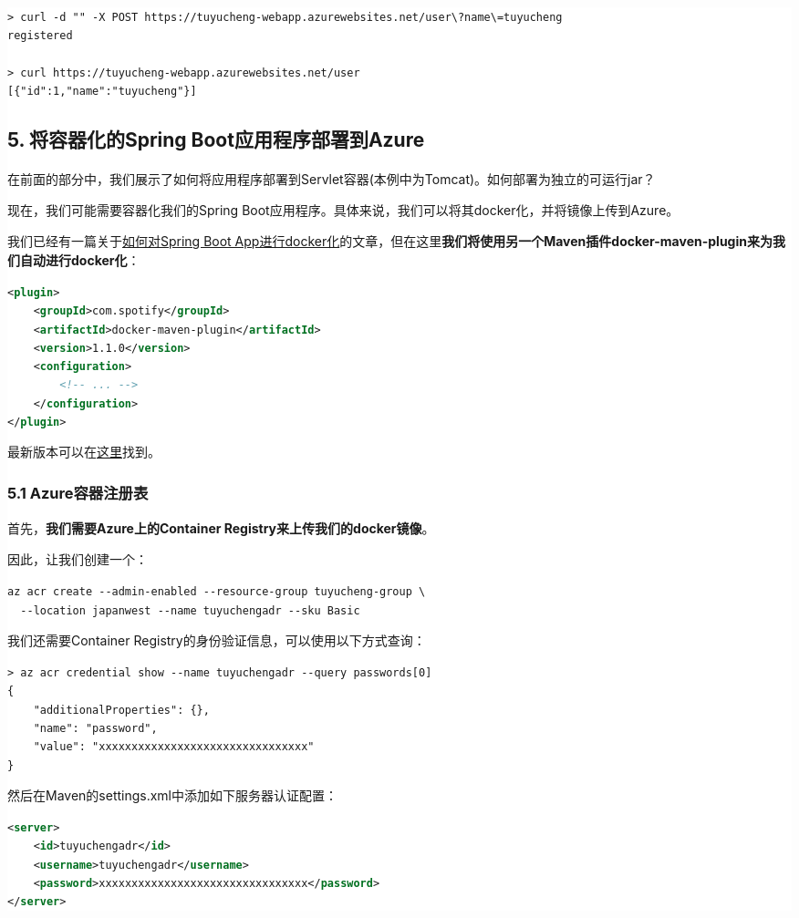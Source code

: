 ```shell
> curl -d "" -X POST https://tuyucheng-webapp.azurewebsites.net/user\?name\=tuyucheng
registered

> curl https://tuyucheng-webapp.azurewebsites.net/user
[{"id":1,"name":"tuyucheng"}]
```

## 5. 将容器化的Spring Boot应用程序部署到Azure

在前面的部分中，我们展示了如何将应用程序部署到Servlet容器(本例中为Tomcat)。如何部署为独立的可运行jar？

现在，我们可能需要容器化我们的Spring Boot应用程序。具体来说，我们可以将其docker化，并将镜像上传到Azure。

我们已经有一篇关于[如何对Spring Boot App进行docker化](https://www.baeldung.com/dockerizing-spring-boot-application)的文章，但在这里**我们将使用另一个Maven插件docker-maven-plugin来为我们自动进行docker化**：

```xml
<plugin>
    <groupId>com.spotify</groupId>
    <artifactId>docker-maven-plugin</artifactId>
    <version>1.1.0</version>
    <configuration>
        <!-- ... -->
    </configuration>
</plugin>
```

最新版本可以在[这里](https://central.sonatype.com/artifact/com.spotify/docker-maven-plugin/1.2.2)找到。

### 5.1 Azure容器注册表

首先，**我们需要Azure上的Container Registry来上传我们的docker镜像**。

因此，让我们创建一个：

```shell
az acr create --admin-enabled --resource-group tuyucheng-group \
  --location japanwest --name tuyuchengadr --sku Basic
```

我们还需要Container Registry的身份验证信息，可以使用以下方式查询：

```shell
> az acr credential show --name tuyuchengadr --query passwords[0]
{
    "additionalProperties": {},
    "name": "password",
    "value": "xxxxxxxxxxxxxxxxxxxxxxxxxxxxxxxx"
}
```

然后在Maven的settings.xml中添加如下服务器认证配置：

```xml
<server>
    <id>tuyuchengadr</id>
    <username>tuyuchengadr</username>
    <password>xxxxxxxxxxxxxxxxxxxxxxxxxxxxxxxx</password>
</server>
```
